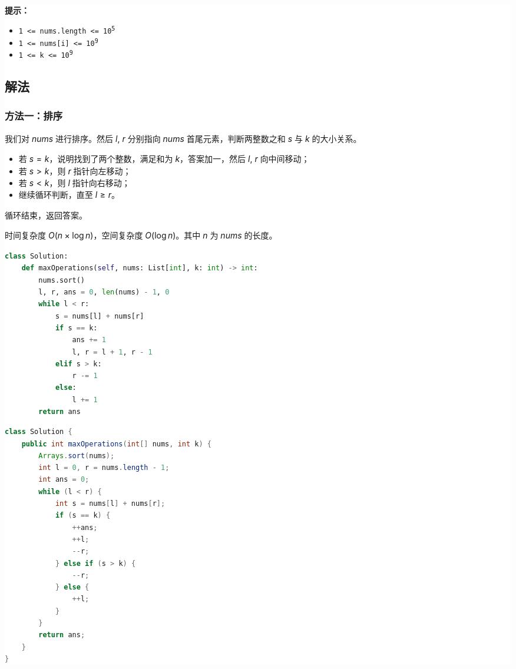 <p><strong>提示：</strong></p>

<ul>
	<li><code>1 <= nums.length <= 10<sup>5</sup></code></li>
	<li><code>1 <= nums[i] <= 10<sup>9</sup></code></li>
	<li><code>1 <= k <= 10<sup>9</sup></code></li>
</ul>



## 解法



### 方法一：排序

我们对 $nums$ 进行排序。然后 $l$, $r$ 分别指向 $nums$ 首尾元素，判断两整数之和 $s$ 与 $k$ 的大小关系。

-   若 $s = k$，说明找到了两个整数，满足和为 $k$，答案加一，然后 $l$, $r$ 向中间移动；
-   若 $s \gt k$，则 $r$ 指针向左移动；
-   若 $s \lt k$，则 $l$ 指针向右移动；
-   继续循环判断，直至 $l \geq r$。

循环结束，返回答案。

时间复杂度 $O(n \times \log n)$，空间复杂度 $O(\log n)$。其中 $n$ 为 $nums$ 的长度。



```python
class Solution:
    def maxOperations(self, nums: List[int], k: int) -> int:
        nums.sort()
        l, r, ans = 0, len(nums) - 1, 0
        while l < r:
            s = nums[l] + nums[r]
            if s == k:
                ans += 1
                l, r = l + 1, r - 1
            elif s > k:
                r -= 1
            else:
                l += 1
        return ans
```

```java
class Solution {
    public int maxOperations(int[] nums, int k) {
        Arrays.sort(nums);
        int l = 0, r = nums.length - 1;
        int ans = 0;
        while (l < r) {
            int s = nums[l] + nums[r];
            if (s == k) {
                ++ans;
                ++l;
                --r;
            } else if (s > k) {
                --r;
            } else {
                ++l;
            }
        }
        return ans;
    }
}
```
